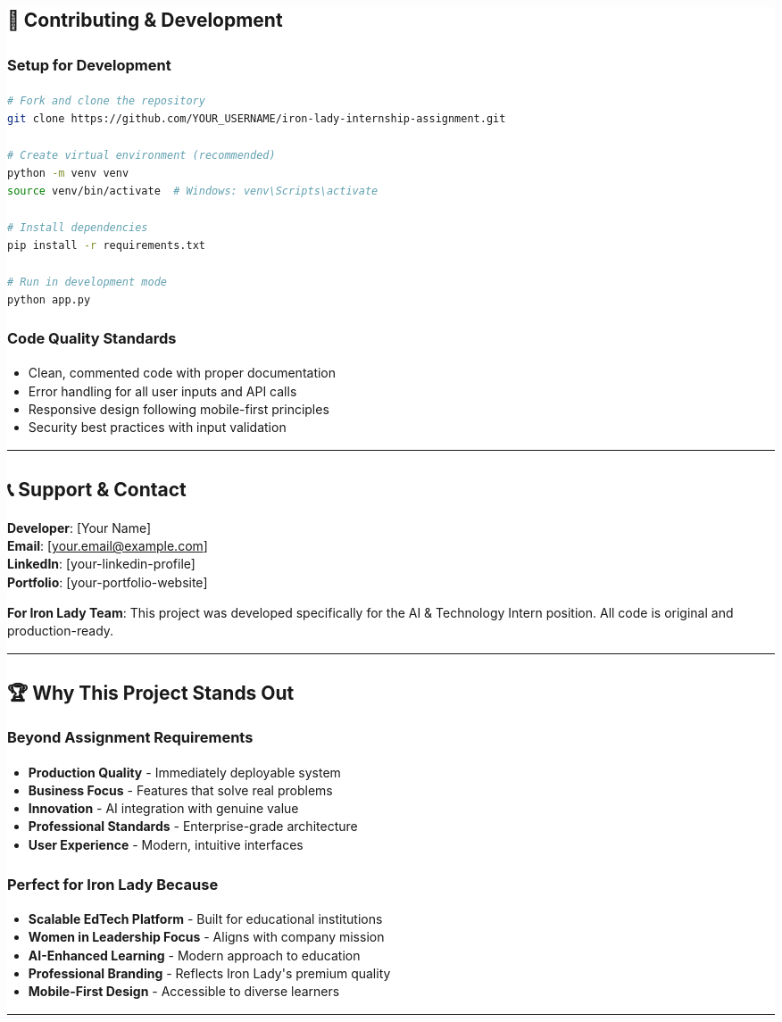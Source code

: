 
## 🤝 **Contributing & Development**

### **Setup for Development**
```bash
# Fork and clone the repository
git clone https://github.com/YOUR_USERNAME/iron-lady-internship-assignment.git

# Create virtual environment (recommended)
python -m venv venv
source venv/bin/activate  # Windows: venv\Scripts\activate

# Install dependencies
pip install -r requirements.txt

# Run in development mode
python app.py
```

### **Code Quality Standards**
- Clean, commented code with proper documentation
- Error handling for all user inputs and API calls
- Responsive design following mobile-first principles
- Security best practices with input validation

---

## 📞 **Support & Contact**

**Developer**: [Your Name]  
**Email**: [your.email@example.com]  
**LinkedIn**: [your-linkedin-profile]  
**Portfolio**: [your-portfolio-website]

**For Iron Lady Team**: This project was developed specifically for the AI & Technology Intern position. All code is original and production-ready.

---

## 🏆 **Why This Project Stands Out**

### **Beyond Assignment Requirements**
- **Production Quality** - Immediately deployable system
- **Business Focus** - Features that solve real problems
- **Innovation** - AI integration with genuine value
- **Professional Standards** - Enterprise-grade architecture
- **User Experience** - Modern, intuitive interfaces

### **Perfect for Iron Lady Because**
- **Scalable EdTech Platform** - Built for educational institutions
- **Women in Leadership Focus** - Aligns with company mission  
- **AI-Enhanced Learning** - Modern approach to education
- **Professional Branding** - Reflects Iron Lady's premium quality
- **Mobile-First Design** - Accessible to diverse learners

---